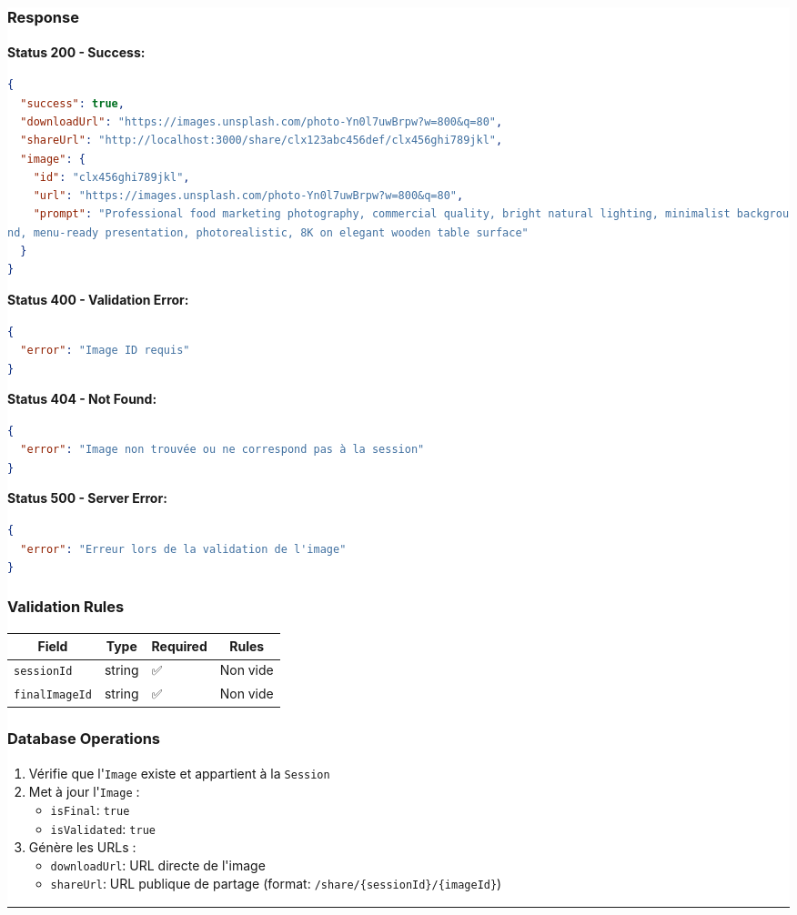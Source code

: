 ### Response

**Status 200 - Success:**
```json
{
  "success": true,
  "downloadUrl": "https://images.unsplash.com/photo-Yn0l7uwBrpw?w=800&q=80",
  "shareUrl": "http://localhost:3000/share/clx123abc456def/clx456ghi789jkl",
  "image": {
    "id": "clx456ghi789jkl",
    "url": "https://images.unsplash.com/photo-Yn0l7uwBrpw?w=800&q=80",
    "prompt": "Professional food marketing photography, commercial quality, bright natural lighting, minimalist background, menu-ready presentation, photorealistic, 8K on elegant wooden table surface"
  }
}
```

**Status 400 - Validation Error:**
```json
{
  "error": "Image ID requis"
}
```

**Status 404 - Not Found:**
```json
{
  "error": "Image non trouvée ou ne correspond pas à la session"
}
```

**Status 500 - Server Error:**
```json
{
  "error": "Erreur lors de la validation de l'image"
}
```

### Validation Rules

| Field | Type | Required | Rules |
|-------|------|----------|-------|
| `sessionId` | string | ✅ | Non vide |
| `finalImageId` | string | ✅ | Non vide |

### Database Operations

1. Vérifie que l'`Image` existe et appartient à la `Session`
2. Met à jour l'`Image` :
   - `isFinal`: `true`
   - `isValidated`: `true`
3. Génère les URLs :
   - `downloadUrl`: URL directe de l'image
   - `shareUrl`: URL publique de partage (format: `/share/{sessionId}/{imageId}`)

---